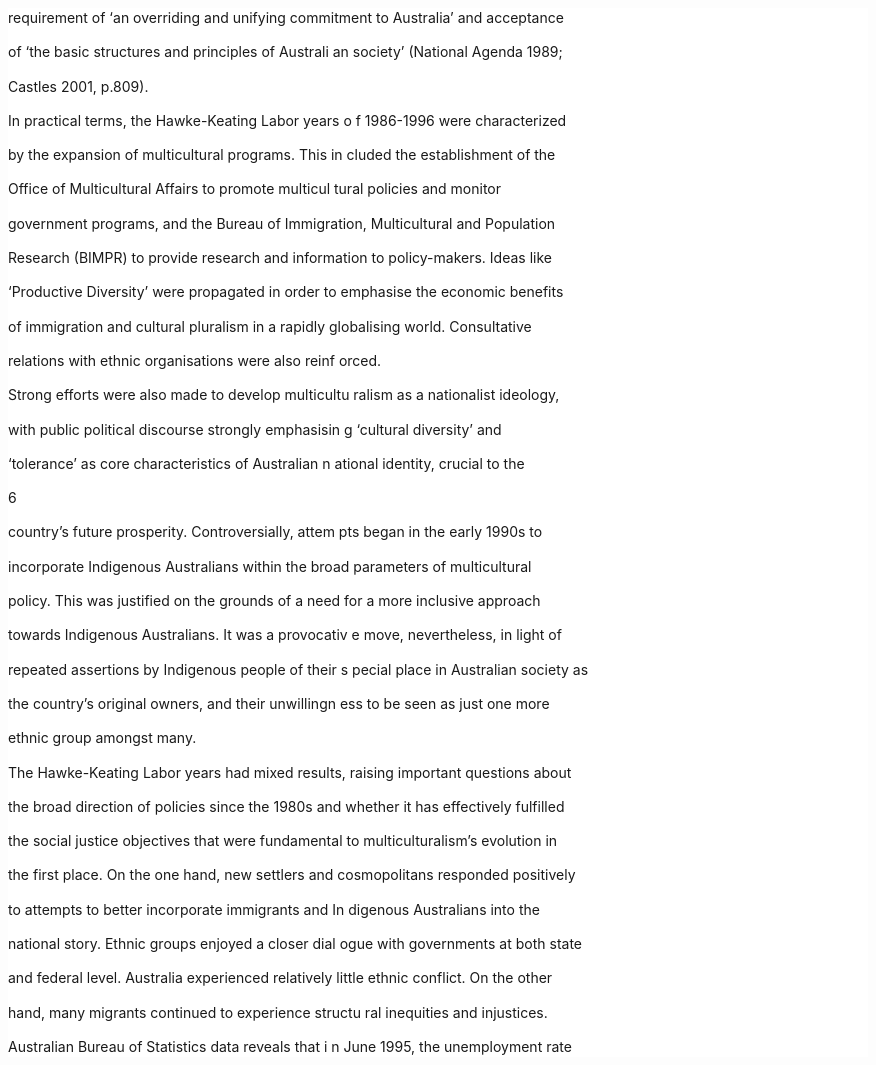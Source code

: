   requirement of ‘an overriding and unifying commitment to Australia’ and acceptance 

  of ‘the basic structures and principles of Australi an society’ (National Agenda 1989; 

  Castles 2001, p.809).   

  

  In practical terms, the Hawke-Keating Labor years o f 1986-1996 were characterized 

  by the expansion of multicultural programs. This in cluded the establishment of the 

  Office of Multicultural Affairs to promote multicul tural policies and monitor 

  government programs, and the Bureau of Immigration, Multicultural and Population 

  Research (BIMPR) to provide research and information to policy-makers. Ideas like 

  ‘Productive Diversity’ were propagated in order to emphasise the economic benefits 

  of immigration and cultural pluralism in a rapidly globalising world. Consultative 

  relations with ethnic organisations were also reinf orced.  

  

  Strong efforts were also made to develop multicultu ralism as a nationalist ideology, 

  with public political discourse strongly emphasisin g ‘cultural diversity’ and 

  ‘tolerance’ as core characteristics of Australian n ational identity, crucial to the 

   6 

  country’s future prosperity. Controversially, attem pts began in the early 1990s to 

  incorporate Indigenous Australians within the broad  parameters of multicultural 

  policy. This was justified on the grounds of a need  for a more inclusive approach 

  towards Indigenous Australians. It was a provocativ e move, nevertheless, in light of 

  repeated assertions by Indigenous people of their s pecial place in Australian society as 

  the country’s original owners, and their unwillingn ess to be seen as just one more 

  ethnic group amongst many.  

  

  The Hawke-Keating Labor years had mixed results, raising important questions about 

  the broad direction of policies since the 1980s and  whether it has effectively fulfilled 

  the social justice objectives that were fundamental  to multiculturalism’s evolution in 

  the first place. On the one hand, new settlers and cosmopolitans responded positively 

  to attempts to better incorporate immigrants and In digenous Australians into the 

  national story. Ethnic groups enjoyed a closer dial ogue with governments at both state 

  and federal level. Australia experienced relatively  little ethnic conflict. On the other 

  hand, many migrants continued to experience structu ral inequities and injustices. 

  Australian Bureau of Statistics data reveals that i n June 1995, the unemployment rate 
